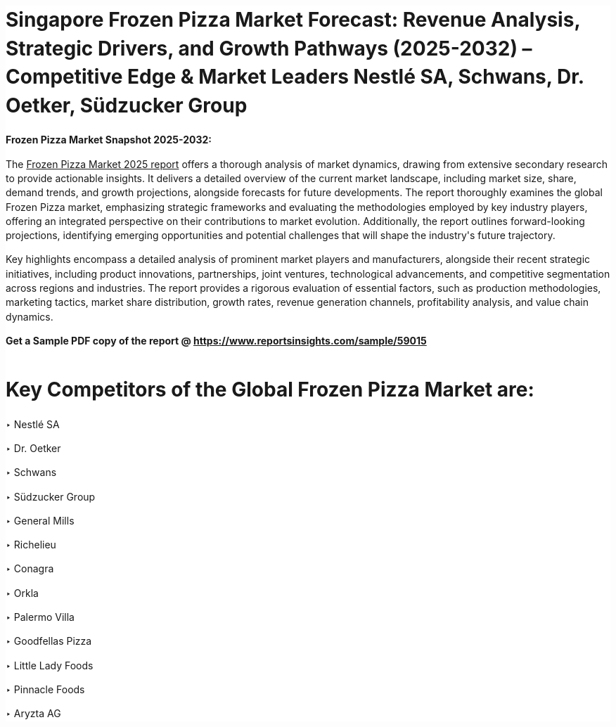 # Singapore Frozen Pizza Market Forecast: Revenue Analysis, Strategic Drivers, and Growth Pathways (2025-2032) – Competitive Edge & Market Leaders Nestlé SA, Schwans, Dr. Oetker, Südzucker Group

<strong>Frozen Pizza Market Snapshot 2025-2032:</strong>

The <a href=https://www.reportsinsights.com/sample/59015>Frozen Pizza Market 2025 report</a> offers a thorough analysis of market dynamics, drawing from extensive secondary research to provide actionable insights. It delivers a detailed overview of the current market landscape, including market size, share, demand trends, and growth projections, alongside forecasts for future developments. The report thoroughly examines the global Frozen Pizza market, emphasizing strategic frameworks and evaluating the methodologies employed by key industry players, offering an integrated perspective on their contributions to market evolution. Additionally, the report outlines forward-looking projections, identifying emerging opportunities and potential challenges that will shape the industry's future trajectory.

Key highlights encompass a detailed analysis of prominent market players and manufacturers, alongside their recent strategic initiatives, including product innovations, partnerships, joint ventures, technological advancements, and competitive segmentation across regions and industries. The report provides a rigorous evaluation of essential factors, such as production methodologies, marketing tactics, market share distribution, growth rates, revenue generation channels, profitability analysis, and value chain dynamics.

<strong>Get a Sample PDF copy of the report @ <a href=https://www.reportsinsights.com/sample/59015>https://www.reportsinsights.com/sample/59015</a></strong>

# <strong>Key Competitors of the Global Frozen Pizza Market are:</strong>

‣ Nestlé SA

‣ Dr. Oetker

‣ Schwans

‣ Südzucker Group

‣ General Mills

‣ Richelieu

‣ Conagra

‣ Orkla

‣ Palermo Villa

‣ Goodfellas Pizza

‣ Little Lady Foods

‣ Pinnacle Foods

‣ Aryzta AG
